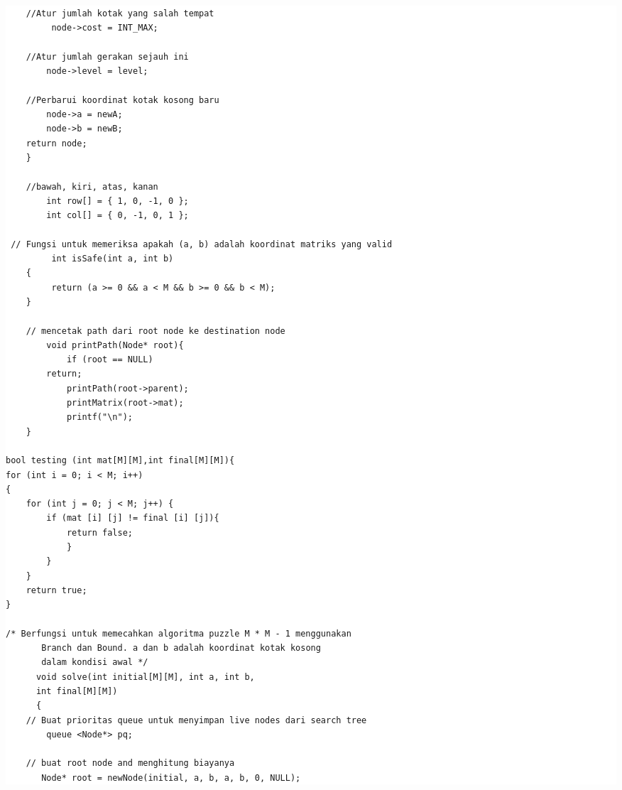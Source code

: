         //Atur jumlah kotak yang salah tempat 
             node->cost = INT_MAX; 

        //Atur jumlah gerakan sejauh ini
            node->level = level; 

        //Perbarui koordinat kotak kosong baru
            node->a = newA; 
            node->b = newB; 
        return node; 
        } 

        //bawah, kiri, atas, kanan
            int row[] = { 1, 0, -1, 0 }; 
            int col[] = { 0, -1, 0, 1 }; 

     // Fungsi untuk memeriksa apakah (a, b) adalah koordinat matriks yang valid
             int isSafe(int a, int b) 
        { 
             return (a >= 0 && a < M && b >= 0 && b < M); 
        } 

        // mencetak path dari root node ke destination node 
            void printPath(Node* root){ 
                if (root == NULL) 
            return; 
                printPath(root->parent); 
                printMatrix(root->mat);     
                printf("\n"); 
        } 

	bool testing (int mat[M][M],int final[M][M]){
 	for (int i = 0; i < M; i++) 
	{ 
		for (int j = 0; j < M; j++) {
			if (mat [i] [j] != final [i] [j]){
				return false;
				} 
			}
		}
 		return true;
 	}

 	/* Berfungsi untuk memecahkan algoritma puzzle M * M - 1 menggunakan
           Branch dan Bound. a dan b adalah koordinat kotak kosong
           dalam kondisi awal */
          void solve(int initial[M][M], int a, int b, 
          int final[M][M]) 
          { 
        // Buat prioritas queue untuk menyimpan live nodes dari search tree  
            queue <Node*> pq;

        // buat root node and menghitung biayanya
           Node* root = newNode(initial, a, b, a, b, 0, NULL); 
